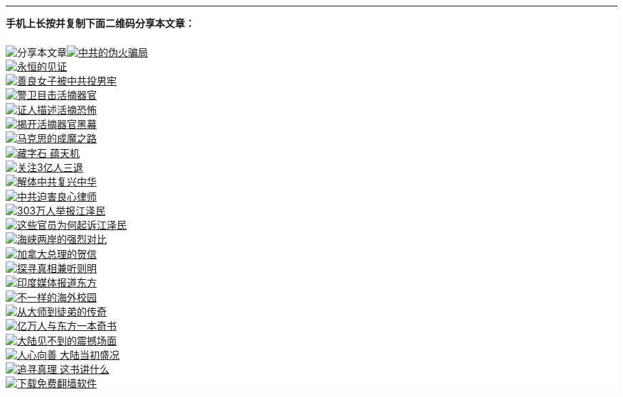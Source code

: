 <hr>    <strong>手机上长按并复制下面二维码分享本文章：</strong><br><br><img src="https://chart.apis.google.com/chart?cht=qr&chs=240x240&choe=UTF-8&chld=M|2&chl=/gb/15/12/12/n4594539.md%231" title="分享本文章"></td><td valign=TOP><a href="/gb/16/1/21/n4622075.md?dfh#1" target="_blank"><img src="https://raw.githubusercontent.com/zwhoec341/djy/master/gb/300/wei-f1.jpg" title="中共的伪火骗局"  alt="中共的伪火骗局"></a><br><a href="https://github.com/zwhoec341/www/blob/master/README.md?dfh#9" target="_blank"><img src="https://raw.githubusercontent.com/zwhoec341/djy/master/gb/300/yong-h.jpg" title="永恒的见证"  alt="永恒的见证"></a><br><a href="/gb/13/9/29/n3974789.md?dfh#1" target="_blank"><img src="https://raw.githubusercontent.com/zwhoec341/djy/master/gb/300/shang-lnz.jpg" title="善良女子被中共投男牢"  alt="善良女子被中共投男牢"></a><br><a href="/gb/16/3/16/n4663449.md?dfh#1" target="_blank"><img src="https://raw.githubusercontent.com/zwhoec341/djy/master/gb/300/huo-z3.jpg" title="警卫目击活摘器官"  alt="警卫目击活摘器官"></a><br><a href="/gb/16/8/7/n8177641.md?dfh#1" target="_blank"><img src="https://raw.githubusercontent.com/zwhoec341/djy/master/gb/300/huo-z4.jpg" title="证人描述活摘恐怖"  alt="证人描述活摘恐怖"></a><br><a href="/gb/10/4/19/n2881569.md?dfh#1" target="_blank"><img src="https://raw.githubusercontent.com/zwhoec341/djy/master/gb/300/huo-z1.jpg" title="揭开活摘器官黑幕"  alt="揭开活摘器官黑幕"></a><br><a href="/gb/10/11/7/n3077476.md?dfh#1" target="_blank"><img src="https://raw.githubusercontent.com/zwhoec341/djy/master/gb/300/ma-ks.jpg" title="马克思的成魔之路"  alt="马克思的成魔之路"></a><br><a href="/gb/14/6/9/n4173977.md?dfh#1" target="_blank"><img src="https://raw.githubusercontent.com/zwhoec341/djy/master/gb/300/chang-zs.jpg" title="藏字石 蕴天机"  alt="藏字石 蕴天机"></a><br><a href="/gb/18/5/10/n10381511.md?dfh#1" target="_blank"><img src="https://raw.githubusercontent.com/zwhoec341/djy/master/gb/300/st1.jpg" title="关注3亿人三退"  alt="关注3亿人三退"></a><br><a href="/gb/18/3/21/n10237682.md?dfh#1" target="_blank"><img src="https://raw.githubusercontent.com/zwhoec341/djy/master/gb/300/jie-t.jpg" title="解体中共复兴中华"  alt="解体中共复兴中华"></a><br><a href="/gb/9/2/9/n2422991.md?dfh#1" target="_blank"><img src="https://raw.githubusercontent.com/zwhoec341/djy/master/gb/300/gao-zs.jpg" title="中共迫害良心律师"  alt="中共迫害良心律师"></a><br><a href="/gb/18/12/9/n10900044.md?dfh#1" target="_blank"><img src="https://raw.githubusercontent.com/zwhoec341/djy/master/gb/300/sj1.jpg" title="303万人举报江泽民"  alt="303万人举报江泽民"></a><br><a href="/gb/18/8/28/n10672014.md?dfh#1" target="_blank"><img src="https://raw.githubusercontent.com/zwhoec341/djy/master/gb/300/sj2.jpg" title="这些官员为何起诉江泽民"  alt="这些官员为何起诉江泽民"></a><br><a href="/gb/8/12/18/n2367165.md?dfh#1" target="_blank"><img src="https://raw.githubusercontent.com/zwhoec341/djy/master/gb/300/liangan.jpg" title="海峡两岸的强烈对比"  alt="海峡两岸的强烈对比"></a><br><a href="/gb/15/12/10/n4593139.md?dfh#1" target="_blank"><img src="https://raw.githubusercontent.com/zwhoec341/djy/master/gb/300/jia-ndzl.jpg" title="加拿大总理的贺信"  alt="加拿大总理的贺信"></a><br><a href="/gb/11/6/17/n3289382.md?dfh#1" target="_blank"><img src="https://raw.githubusercontent.com/zwhoec341/djy/master/gb/300/xiao-wd.jpg" title="探寻真相兼听则明"  alt="探寻真相兼听则明"></a><br><a href="/gb/18/10/27/n10812623.md?dfh#1" target="_blank"><img src="https://raw.githubusercontent.com/zwhoec341/djy/master/gb/300/yindu.jpg" title="印度媒体报道东方"  alt="印度媒体报道东方"></a><br><a href="/gb/18/6/9/n10469652.md?dfh#1" target="_blank"><img src="https://raw.githubusercontent.com/zwhoec341/djy/master/gb/300/xie-j.jpg" title="不一样的海外校园"  alt="不一样的海外校园"></a><br><a href="/gb/7/4/5/n1669415.md?dfh#1" target="_blank"><img src="https://raw.githubusercontent.com/zwhoec341/djy/master/gb/300/li-up.jpg" title="从大师到徒弟的传奇"  alt="从大师到徒弟的传奇"></a><br><a href="/gb/17/5/26/n9191512.md?dfh#1" target="_blank"><img src="https://raw.githubusercontent.com/zwhoec341/djy/master/gb/300/zfl2.jpg" title="亿万人与东方一本奇书"  alt="亿万人与东方一本奇书"></a><br><a href="/gb/13/11/27/n4020290.md?dfh#1" target="_blank"><img src="https://raw.githubusercontent.com/zwhoec341/djy/master/gb/300/zhen-h.jpg" title="大陆见不到的震撼场面"  alt="大陆见不到的震撼场面"></a><br><a href="/gb/15/7/17/n4482910.md?dfh#1" target="_blank"><img src="https://raw.githubusercontent.com/zwhoec341/djy/master/gb/300/dalu-sk.jpg" title="人心向善 大陆当初盛况"  alt="人心向善 大陆当初盛况"></a><br><a href="/gb/19/1/5/n10955468.md?dfh#1" target="_blank"><img src="https://raw.githubusercontent.com/zwhoec341/djy/master/gb/300/zfl1.jpg" title="追寻真理 这书讲什么"  alt="追寻真理 这书讲什么"></a><br><a href="https://github.com/bannedbook/fanqiang/wiki" target="_blank"><img src="https://raw.githubusercontent.com/zwhoec341/djy/master/gb/300/fq1.jpg" title="下载免费翻墙软件"  alt="下载免费翻墙软件"></a><br></td></tr></table>